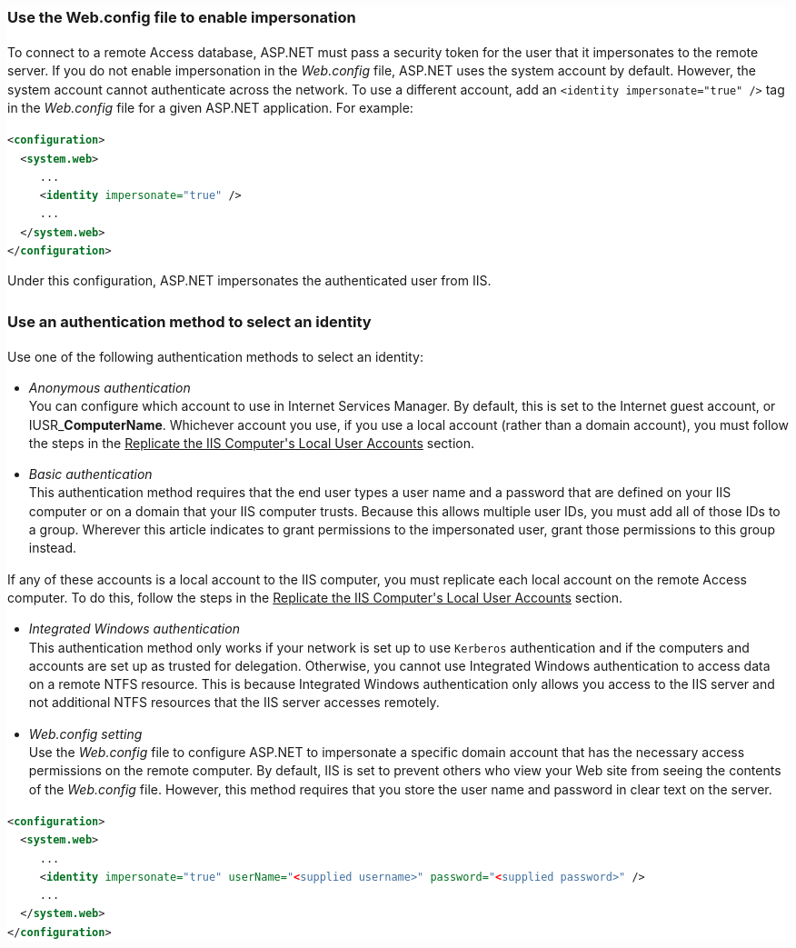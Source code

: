 ### Use the Web.config file to enable impersonation

To connect to a remote Access database, ASP.NET must pass a security token for the user that it impersonates to the remote server. If you do not enable impersonation in the *Web.config* file, ASP.NET uses the system account by default. However, the system account cannot authenticate across the network. To use a different account, add an `<identity impersonate="true" />` tag in the *Web.config* file for a given ASP.NET application. For example:

```xml
<configuration>
  <system.web>
     ...
     <identity impersonate="true" />
     ...
  </system.web>
</configuration>
```

Under this configuration, ASP.NET impersonates the authenticated user from IIS.

### Use an authentication method to select an identity

Use one of the following authentication methods to select an identity:

- *Anonymous authentication*  
You can configure which account to use in Internet Services Manager. By default, this is set to the Internet guest account, or IUSR_**ComputerName**. Whichever account you use, if you use a local account (rather than a domain account), you must follow the steps in the [Replicate the IIS Computer's Local User Accounts](#replicate-the-iis-computers-local-user-accounts) section.

- *Basic authentication*  
This authentication method requires that the end user types a user name and a password that are defined on your IIS computer or on a domain that your IIS computer trusts. Because this allows multiple user IDs, you must add all of those IDs to a group. Wherever this article indicates to grant permissions to the impersonated user, grant those permissions to this group instead.

If any of these accounts is a local account to the IIS computer, you must replicate each local account on the remote Access computer. To do this, follow the steps in the [Replicate the IIS Computer's Local User Accounts](#replicate-the-iis-computers-local-user-accounts) section.

- *Integrated Windows authentication*  
This authentication method only works if your network is set up to use `Kerberos` authentication and if the computers and accounts are set up as trusted for delegation. Otherwise, you cannot use Integrated Windows authentication to access data on a remote NTFS resource. This is because Integrated Windows authentication only allows you access to the IIS server and not additional NTFS resources that the IIS server accesses remotely.

- *Web.config setting*  
Use the *Web.config* file to configure ASP.NET to impersonate a specific domain account that has the necessary access permissions on the remote computer. By default, IIS is set to prevent others who view your Web site from seeing the contents of the *Web.config* file. However, this method requires that you store the user name and password in clear text on the server.

```xml
<configuration>
  <system.web>
     ...
     <identity impersonate="true" userName="<supplied username>" password="<supplied password>" />
     ...
  </system.web>
</configuration>
```
